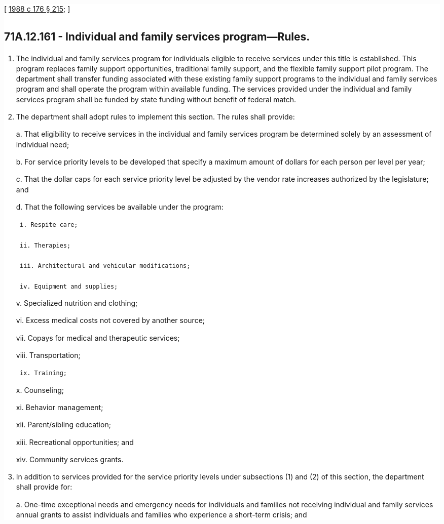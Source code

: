 \[ [1988 c 176 § 215](http://leg.wa.gov/CodeReviser/documents/sessionlaw/1988c176.pdf?cite=1988%20c%20176%20§%20215); \]

## 71A.12.161 - Individual and family services program—Rules.
1. The individual and family services program for individuals eligible to receive services under this title is established. This program replaces family support opportunities, traditional family support, and the flexible family support pilot program. The department shall transfer funding associated with these existing family support programs to the individual and family services program and shall operate the program within available funding. The services provided under the individual and family services program shall be funded by state funding without benefit of federal match.

2. The department shall adopt rules to implement this section. The rules shall provide:

    a. That eligibility to receive services in the individual and family services program be determined solely by an assessment of individual need;

    b. For service priority levels to be developed that specify a maximum amount of dollars for each person per level per year;

    c. That the dollar caps for each service priority level be adjusted by the vendor rate increases authorized by the legislature; and

    d. That the following services be available under the program:

        i. Respite care;

        ii. Therapies;

        iii. Architectural and vehicular modifications;

        iv. Equipment and supplies;

    v. Specialized nutrition and clothing;

    vi. Excess medical costs not covered by another source;

    vii. Copays for medical and therapeutic services;

    viii. Transportation;

        ix. Training;

    x. Counseling;

    xi. Behavior management;

    xii. Parent/sibling education;

    xiii. Recreational opportunities; and

    xiv. Community services grants.

3. In addition to services provided for the service priority levels under subsections (1) and (2) of this section, the department shall provide for:

    a. One-time exceptional needs and emergency needs for individuals and families not receiving individual and family services annual grants to assist individuals and families who experience a short-term crisis; and
